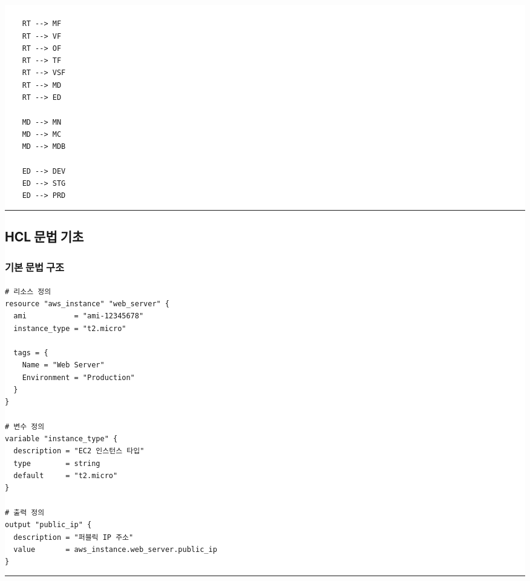 ```mermaid
    
    RT --> MF
    RT --> VF
    RT --> OF
    RT --> TF
    RT --> VSF
    RT --> MD
    RT --> ED
    
    MD --> MN
    MD --> MC
    MD --> MDB
    
    ED --> DEV
    ED --> STG
    ED --> PRD
```

---

## HCL 문법 기초

### 기본 문법 구조

```hcl
# 리소스 정의
resource "aws_instance" "web_server" {
  ami           = "ami-12345678"
  instance_type = "t2.micro"
  
  tags = {
    Name = "Web Server"
    Environment = "Production"
  }
}

# 변수 정의
variable "instance_type" {
  description = "EC2 인스턴스 타입"
  type        = string
  default     = "t2.micro"
}

# 출력 정의
output "public_ip" {
  description = "퍼블릭 IP 주소"
  value       = aws_instance.web_server.public_ip
}
```

---
